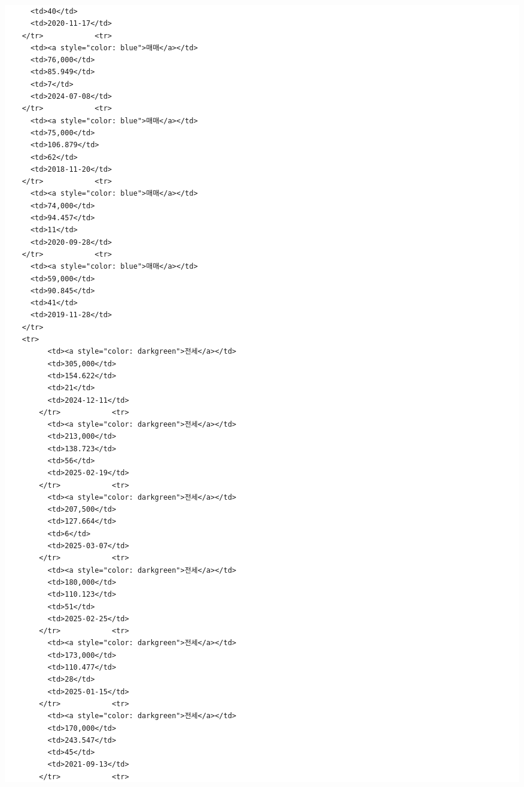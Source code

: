           <td>40</td>
          <td>2020-11-17</td>
        </tr>            <tr>
          <td><a style="color: blue">매매</a></td>
          <td>76,000</td>
          <td>85.949</td>
          <td>7</td>
          <td>2024-07-08</td>
        </tr>            <tr>
          <td><a style="color: blue">매매</a></td>
          <td>75,000</td>
          <td>106.879</td>
          <td>62</td>
          <td>2018-11-20</td>
        </tr>            <tr>
          <td><a style="color: blue">매매</a></td>
          <td>74,000</td>
          <td>94.457</td>
          <td>11</td>
          <td>2020-09-28</td>
        </tr>            <tr>
          <td><a style="color: blue">매매</a></td>
          <td>59,000</td>
          <td>90.845</td>
          <td>41</td>
          <td>2019-11-28</td>
        </tr>        
        <tr>
              <td><a style="color: darkgreen">전세</a></td>
              <td>305,000</td>
              <td>154.622</td>
              <td>21</td>
              <td>2024-12-11</td>
            </tr>            <tr>
              <td><a style="color: darkgreen">전세</a></td>
              <td>213,000</td>
              <td>138.723</td>
              <td>56</td>
              <td>2025-02-19</td>
            </tr>            <tr>
              <td><a style="color: darkgreen">전세</a></td>
              <td>207,500</td>
              <td>127.664</td>
              <td>6</td>
              <td>2025-03-07</td>
            </tr>            <tr>
              <td><a style="color: darkgreen">전세</a></td>
              <td>180,000</td>
              <td>110.123</td>
              <td>51</td>
              <td>2025-02-25</td>
            </tr>            <tr>
              <td><a style="color: darkgreen">전세</a></td>
              <td>173,000</td>
              <td>110.477</td>
              <td>28</td>
              <td>2025-01-15</td>
            </tr>            <tr>
              <td><a style="color: darkgreen">전세</a></td>
              <td>170,000</td>
              <td>243.547</td>
              <td>45</td>
              <td>2021-09-13</td>
            </tr>            <tr>